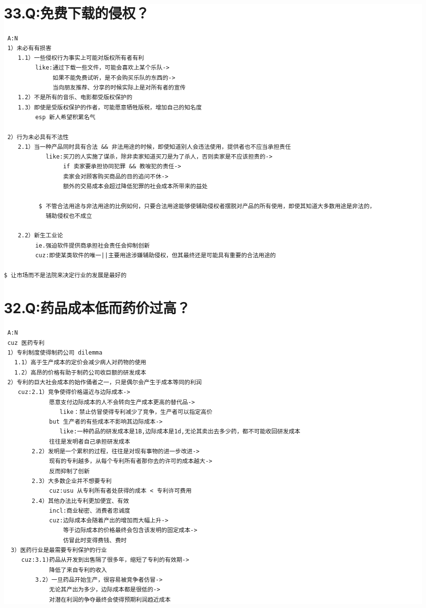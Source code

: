 # 33.Q:免费下载的侵权？
     A:N
     1）未必有有损害
        1.1）一些侵权行为事实上可能对版权所有者有利
             like:通过下载一些文件，可能会喜欢上某个乐队->
                  如果不能免费试听，是不会购买乐队的东西的->
                  当向朋友推荐、分享的时候实际上是对所有者的宣传
        1.2）不是所有的音乐、电影都受版权保护的
        1.3）即使是受版权保护的作者，可能愿意牺牲版税，增加自己的知名度
             esp 新人希望积累名气

     2）行为未必具有不法性
        2.1）当一种产品同时具有合法 && 非法用途的时候，即使知道别人会违法使用，提供者也不应当承担责任
                like:买刀的人实施了谋杀，除非卖家知道买刀是为了杀人，否则卖家是不应该担责的->
                     if 卖家要承担协同犯罪 && 教唆犯的责任->
                     卖家会对顾客购买商品的目的追问不休->
                     额外的交易成本会超过降低犯罪的社会成本所带来的益处

              $ 不管合法用途与非法用途的比例如何，只要合法用途能够使辅助侵权者摆脱对产品的所有使用，即使其知道大多数用途是非法的，
                辅助侵权也不成立

        2.2）新生工业论
             ie.强迫软件提供商承担社会责任会抑制创新
             cuz:即使某类软件的唯一||主要用途涉嫌辅助侵权，但其最终还是可能具有重要的合法用途的

    $ 让市场而不是法院来决定行业的发展是最好的

                
# 32.Q:药品成本低而药价过高？
     A:N
     cuz 医药专利
     1）专利制度使得制药公司 dilemma
       1.1）高于生产成本的定价会减少病人对药物的使用
       1.2）高昂的价格有助于制药公司收巨额的研发成本
     2）专利的巨大社会成本的始作俑者之一，只是偶尔会产生于成本等同的利润
        cuz:2.1）竞争使得价格逼近与边际成本->
                 愿意支付边际成本的人不会转向生产成本更高的替代品->
                    like：禁止仿冒使得专利减少了竞争，生产者可以指定高价
                 but 生产者的有些成本不影响其边际成本->
                    like:一种药品的研发成本是1B,边际成本是1d,无论其卖出去多少药，都不可能收回研发成本
                 往往是发明者自己承担研发成本
            2.2）发明是一个累积的过程，往往是对现有事物的进一步改进->
                 现有的专利越多，从每个专利所有者那你去的许可的成本越大->
                 反而抑制了创新
            2.3）大多数企业并不想要专利
                 cuz:usu 从专利所有者处获得的成本 < 专利许可费用
            2.4）其他办法比专利更加便宜、有效
                 incl:商业秘密、消费者忠诚度
                 cuz:边际成本会随着产出的增加而大幅上升->
                     等于边际成本的价格最终会包含该发明的固定成本->
                     仿冒此时变得费钱、费时
      3）医药行业是最需要专利保护的行业
         cuz:3.1)药品从开发到出售隔了很多年，缩短了专利的有效期->
                 降低了来自专利的收入
             3.2）一旦药品开始生产，很容易被竞争者仿冒->
                 无论其产出为多少，边际成本都是很低的->
                 对潜在利润的争夺最终会使得预期利润趋近成本
